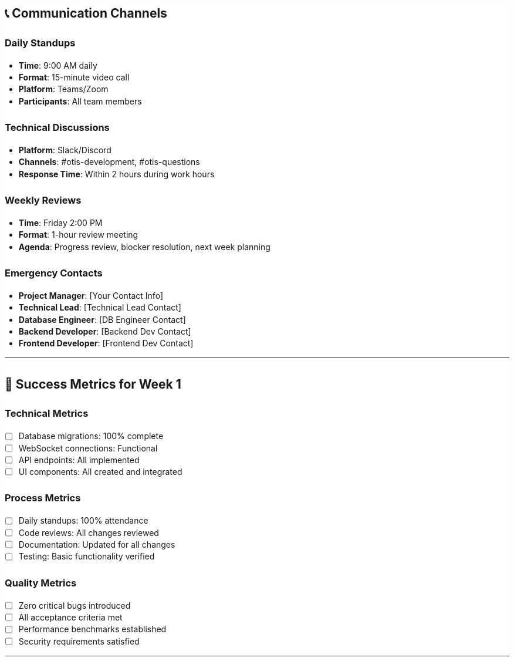 
## 📞 **Communication Channels**

### **Daily Standups**
- **Time**: 9:00 AM daily
- **Format**: 15-minute video call
- **Platform**: Teams/Zoom
- **Participants**: All team members

### **Technical Discussions**
- **Platform**: Slack/Discord
- **Channels**: #otis-development, #otis-questions
- **Response Time**: Within 2 hours during work hours

### **Weekly Reviews**
- **Time**: Friday 2:00 PM
- **Format**: 1-hour review meeting
- **Agenda**: Progress review, blocker resolution, next week planning

### **Emergency Contacts**
- **Project Manager**: [Your Contact Info]
- **Technical Lead**: [Technical Lead Contact]
- **Database Engineer**: [DB Engineer Contact]
- **Backend Developer**: [Backend Dev Contact]
- **Frontend Developer**: [Frontend Dev Contact]

---

## 🚀 **Success Metrics for Week 1**

### **Technical Metrics**
- [ ] Database migrations: 100% complete
- [ ] WebSocket connections: Functional
- [ ] API endpoints: All implemented
- [ ] UI components: All created and integrated

### **Process Metrics**
- [ ] Daily standups: 100% attendance
- [ ] Code reviews: All changes reviewed
- [ ] Documentation: Updated for all changes
- [ ] Testing: Basic functionality verified

### **Quality Metrics**
- [ ] Zero critical bugs introduced
- [ ] All acceptance criteria met
- [ ] Performance benchmarks established
- [ ] Security requirements satisfied

---
